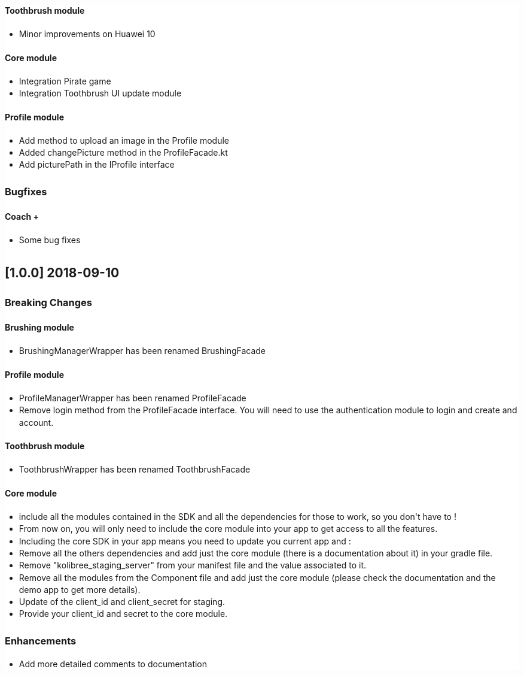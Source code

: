 #### Toothbrush module
* Minor improvements on Huawei 10

#### Core module
* Integration Pirate game
* Integration Toothbrush UI update module

#### Profile module
* Add method to upload an image in the Profile module
* Added changePicture method in the ProfileFacade.kt
* Add picturePath in the IProfile interface

### Bugfixes

#### Coach + 
* Some bug fixes


## [1.0.0] 2018-09-10

### Breaking Changes

#### Brushing module
* BrushingManagerWrapper has been renamed BrushingFacade

#### Profile module
* ProfileManagerWrapper has been renamed ProfileFacade
* Remove login method from the ProfileFacade interface. You will need to use the authentication module to login and create and account.

#### Toothbrush module
* ToothbrushWrapper has been renamed ToothbrushFacade

#### Core module
* include all the modules contained in the SDK and all the dependencies for those to work, so you don't have to ! 
* From now on, you will only need to include the core module into your app to get access to all the features.
* Including the core SDK in your app means you need to update you current app and :
* Remove all the others dependencies and add just the core module  (there is a documentation about it) in your gradle file.
* Remove "kolibree_staging_server" from your manifest file and the value associated to it.
* Remove all the modules from the Component file and add just the core module (please check the documentation and the demo app to get more details).
* Update of the client_id and client_secret for staging.
* Provide your client_id and secret to the core module.

### Enhancements

* Add more detailed comments to documentation
